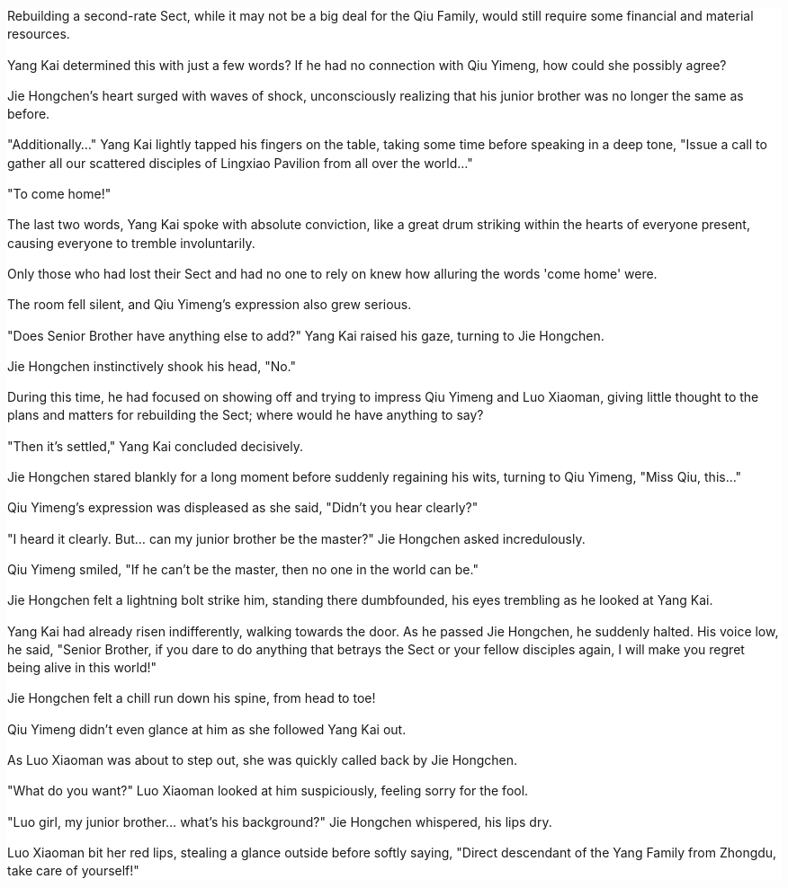 Rebuilding a second-rate Sect, while it may not be a big deal for the Qiu Family, would still require some financial and material resources.

Yang Kai determined this with just a few words? If he had no connection with Qiu Yimeng, how could she possibly agree?

Jie Hongchen’s heart surged with waves of shock, unconsciously realizing that his junior brother was no longer the same as before.

"Additionally…" Yang Kai lightly tapped his fingers on the table, taking some time before speaking in a deep tone, "Issue a call to gather all our scattered disciples of Lingxiao Pavilion from all over the world…"

"To come home!"

The last two words, Yang Kai spoke with absolute conviction, like a great drum striking within the hearts of everyone present, causing everyone to tremble involuntarily.

Only those who had lost their Sect and had no one to rely on knew how alluring the words 'come home' were.

The room fell silent, and Qiu Yimeng’s expression also grew serious.

"Does Senior Brother have anything else to add?" Yang Kai raised his gaze, turning to Jie Hongchen.

Jie Hongchen instinctively shook his head, "No."

During this time, he had focused on showing off and trying to impress Qiu Yimeng and Luo Xiaoman, giving little thought to the plans and matters for rebuilding the Sect; where would he have anything to say?

"Then it’s settled," Yang Kai concluded decisively.

Jie Hongchen stared blankly for a long moment before suddenly regaining his wits, turning to Qiu Yimeng, "Miss Qiu, this…"

Qiu Yimeng’s expression was displeased as she said, "Didn’t you hear clearly?"

"I heard it clearly. But… can my junior brother be the master?" Jie Hongchen asked incredulously.

Qiu Yimeng smiled, "If he can’t be the master, then no one in the world can be."

Jie Hongchen felt a lightning bolt strike him, standing there dumbfounded, his eyes trembling as he looked at Yang Kai.

Yang Kai had already risen indifferently, walking towards the door. As he passed Jie Hongchen, he suddenly halted. His voice low, he said, "Senior Brother, if you dare to do anything that betrays the Sect or your fellow disciples again, I will make you regret being alive in this world!"

Jie Hongchen felt a chill run down his spine, from head to toe!

Qiu Yimeng didn’t even glance at him as she followed Yang Kai out.

As Luo Xiaoman was about to step out, she was quickly called back by Jie Hongchen.

"What do you want?" Luo Xiaoman looked at him suspiciously, feeling sorry for the fool.

"Luo girl, my junior brother… what’s his background?" Jie Hongchen whispered, his lips dry.

Luo Xiaoman bit her red lips, stealing a glance outside before softly saying, "Direct descendant of the Yang Family from Zhongdu, take care of yourself!"
